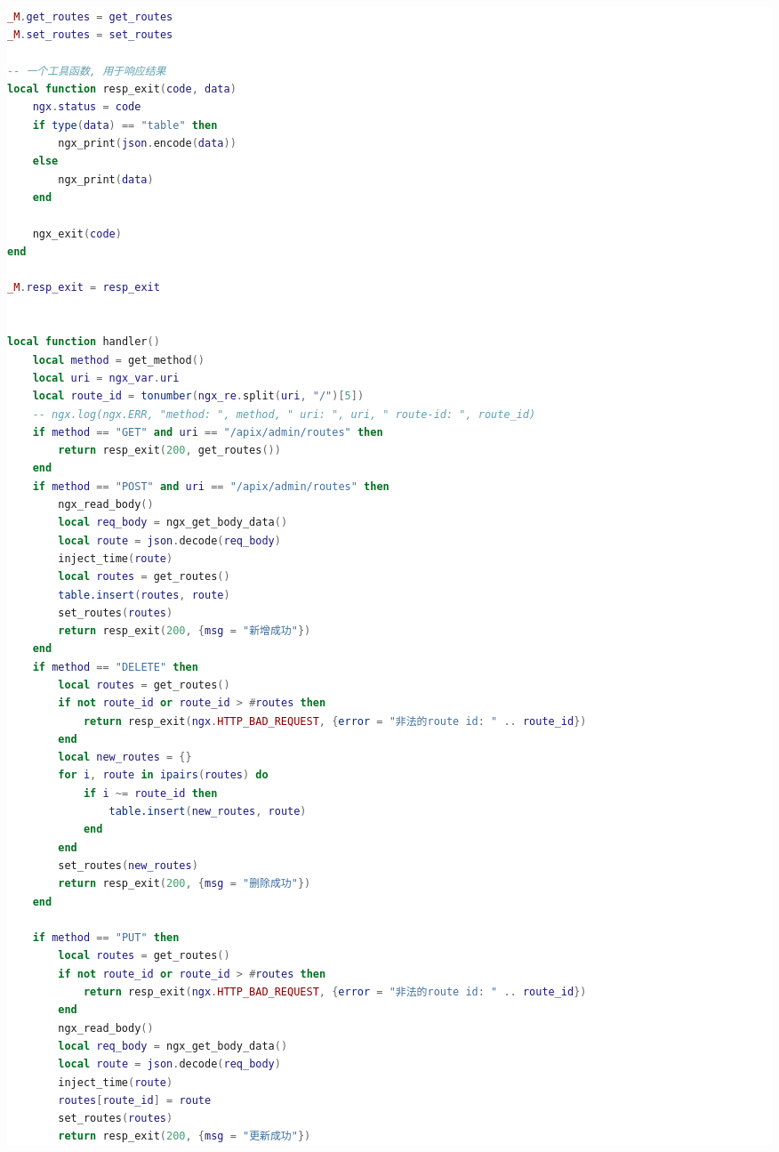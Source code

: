 ```lua
_M.get_routes = get_routes
_M.set_routes = set_routes

-- 一个工具函数, 用于响应结果
local function resp_exit(code, data)
    ngx.status = code
    if type(data) == "table" then
        ngx_print(json.encode(data))
    else
        ngx_print(data)
    end
    
    ngx_exit(code)
end

_M.resp_exit = resp_exit


local function handler()
    local method = get_method()
    local uri = ngx_var.uri
    local route_id = tonumber(ngx_re.split(uri, "/")[5])
    -- ngx.log(ngx.ERR, "method: ", method, " uri: ", uri, " route-id: ", route_id)
    if method == "GET" and uri == "/apix/admin/routes" then
        return resp_exit(200, get_routes())
    end
    if method == "POST" and uri == "/apix/admin/routes" then
        ngx_read_body()
        local req_body = ngx_get_body_data()
        local route = json.decode(req_body)
        inject_time(route)
        local routes = get_routes()
        table.insert(routes, route)
        set_routes(routes)
        return resp_exit(200, {msg = "新增成功"})
    end
    if method == "DELETE" then
        local routes = get_routes()
        if not route_id or route_id > #routes then
            return resp_exit(ngx.HTTP_BAD_REQUEST, {error = "非法的route id: " .. route_id})
        end
        local new_routes = {}
        for i, route in ipairs(routes) do
            if i ~= route_id then
                table.insert(new_routes, route)
            end
        end
        set_routes(new_routes)
        return resp_exit(200, {msg = "删除成功"})
    end

    if method == "PUT" then
        local routes = get_routes()
        if not route_id or route_id > #routes then
            return resp_exit(ngx.HTTP_BAD_REQUEST, {error = "非法的route id: " .. route_id})
        end
        ngx_read_body()
        local req_body = ngx_get_body_data()
        local route = json.decode(req_body)
        inject_time(route)
        routes[route_id] = route
        set_routes(routes)
        return resp_exit(200, {msg = "更新成功"})
```
